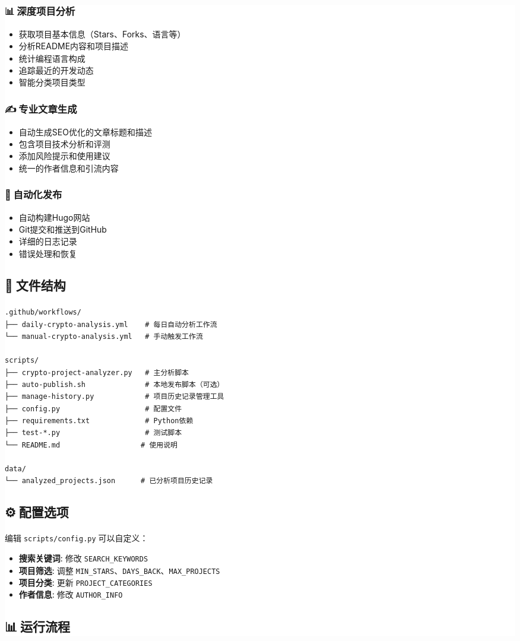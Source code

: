 ### 📊 深度项目分析
- 获取项目基本信息（Stars、Forks、语言等）
- 分析README内容和项目描述
- 统计编程语言构成
- 追踪最近的开发动态
- 智能分类项目类型

### ✍️ 专业文章生成
- 自动生成SEO优化的文章标题和描述
- 包含项目技术分析和评测
- 添加风险提示和使用建议
- 统一的作者信息和引流内容

### 🚀 自动化发布
- 自动构建Hugo网站
- Git提交和推送到GitHub
- 详细的日志记录
- 错误处理和恢复

## 📁 文件结构

```
.github/workflows/
├── daily-crypto-analysis.yml    # 每日自动分析工作流
└── manual-crypto-analysis.yml   # 手动触发工作流

scripts/
├── crypto-project-analyzer.py   # 主分析脚本
├── auto-publish.sh              # 本地发布脚本（可选）
├── manage-history.py            # 项目历史记录管理工具
├── config.py                    # 配置文件
├── requirements.txt             # Python依赖
├── test-*.py                    # 测试脚本
└── README.md                   # 使用说明

data/
└── analyzed_projects.json      # 已分析项目历史记录
```

## ⚙️ 配置选项

编辑 `scripts/config.py` 可以自定义：

- **搜索关键词**: 修改 `SEARCH_KEYWORDS`
- **项目筛选**: 调整 `MIN_STARS`、`DAYS_BACK`、`MAX_PROJECTS`
- **项目分类**: 更新 `PROJECT_CATEGORIES`
- **作者信息**: 修改 `AUTHOR_INFO`

## 📊 运行流程
